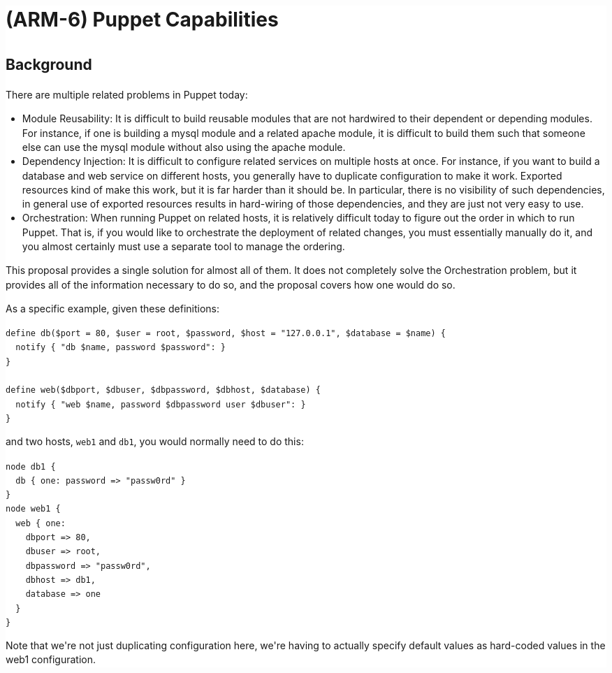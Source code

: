 (ARM-6) Puppet Capabilities
===========================

Background
----------
There are multiple related problems in Puppet today:
* Module Reusability: It is difficult to build reusable modules that are not
  hardwired to their dependent or depending modules.  For instance, if one is
  building a mysql module and a related apache module, it is difficult to build
  them such that someone else can use the mysql module without also using the
  apache module.
* Dependency Injection: It is difficult to configure related services on
  multiple hosts at once.  For instance, if you want to build a database and
  web service on different hosts, you generally have to duplicate configuration
  to make it work.  Exported resources kind of make this work, but it is far
  harder than it should be.  In particular, there is no visibility of such
  dependencies, in general use of exported resources results in hard-wiring of
  those dependencies, and they are just not very easy to use.
* Orchestration: When running Puppet on related hosts, it is relatively
  difficult today to figure out the order in which to run Puppet.  That is, if
  you would like to orchestrate the deployment of related changes, you must
  essentially manually do it, and you almost certainly must use a separate tool
  to manage the ordering.

This proposal provides a single solution for almost all of them.  It does not
completely solve the Orchestration problem, but it provides all of the
information necessary to do so, and the proposal covers how one would do so.

As a specific example, given these definitions:
```
define db($port = 80, $user = root, $password, $host = "127.0.0.1", $database = $name) {
  notify { "db $name, password $password": }
}

define web($dbport, $dbuser, $dbpassword, $dbhost, $database) {
  notify { "web $name, password $dbpassword user $dbuser": }
}
```
and two hosts, ``web1`` and ``db1``, you would normally need to do this:
```
node db1 {
  db { one: password => "passw0rd" }
}
node web1 {
  web { one:
    dbport => 80,
    dbuser => root,
    dbpassword => "passw0rd",
    dbhost => db1,
    database => one
  }
}
```
Note that we're not just duplicating configuration here, we're having to
actually specify default values as hard-coded values in the web1 configuration.
